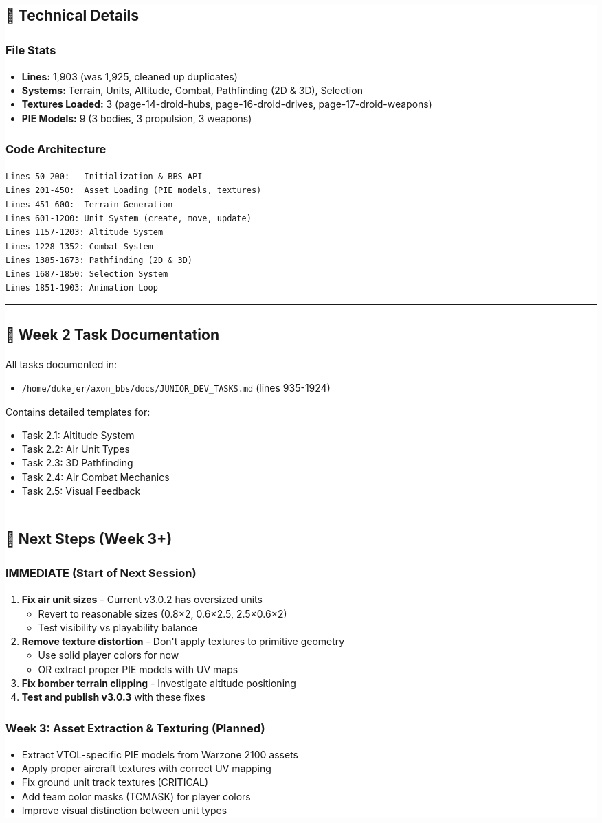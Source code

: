 
## 🔧 Technical Details

### File Stats
- **Lines:** 1,903 (was 1,925, cleaned up duplicates)
- **Systems:** Terrain, Units, Altitude, Combat, Pathfinding (2D & 3D), Selection
- **Textures Loaded:** 3 (page-14-droid-hubs, page-16-droid-drives, page-17-droid-weapons)
- **PIE Models:** 9 (3 bodies, 3 propulsion, 3 weapons)

### Code Architecture
```
Lines 50-200:   Initialization & BBS API
Lines 201-450:  Asset Loading (PIE models, textures)
Lines 451-600:  Terrain Generation
Lines 601-1200: Unit System (create, move, update)
Lines 1157-1203: Altitude System
Lines 1228-1352: Combat System
Lines 1385-1673: Pathfinding (2D & 3D)
Lines 1687-1850: Selection System
Lines 1851-1903: Animation Loop
```

---

## 📝 Week 2 Task Documentation

All tasks documented in:
- `/home/dukejer/axon_bbs/docs/JUNIOR_DEV_TASKS.md` (lines 935-1924)

Contains detailed templates for:
- Task 2.1: Altitude System
- Task 2.2: Air Unit Types
- Task 2.3: 3D Pathfinding
- Task 2.4: Air Combat Mechanics
- Task 2.5: Visual Feedback

---

## 🚀 Next Steps (Week 3+)

### IMMEDIATE (Start of Next Session)
1. **Fix air unit sizes** - Current v3.0.2 has oversized units
   - Revert to reasonable sizes (0.8×2, 0.6×2.5, 2.5×0.6×2)
   - Test visibility vs playability balance
2. **Remove texture distortion** - Don't apply textures to primitive geometry
   - Use solid player colors for now
   - OR extract proper PIE models with UV maps
3. **Fix bomber terrain clipping** - Investigate altitude positioning
4. **Test and publish v3.0.3** with these fixes

### Week 3: Asset Extraction & Texturing (Planned)
- Extract VTOL-specific PIE models from Warzone 2100 assets
- Apply proper aircraft textures with correct UV mapping
- Fix ground unit track textures (CRITICAL)
- Add team color masks (TCMASK) for player colors
- Improve visual distinction between unit types
